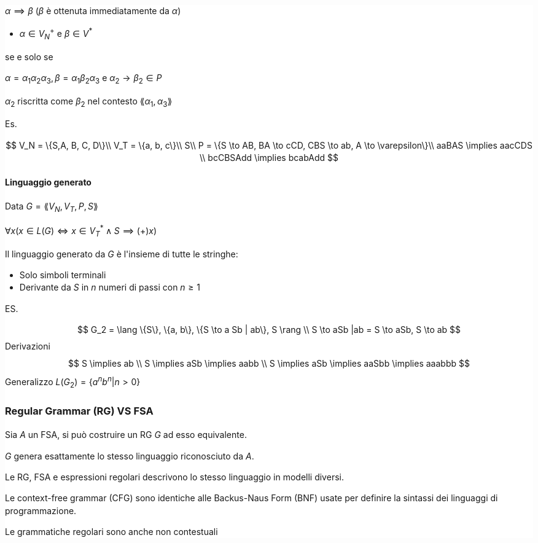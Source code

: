 $\alpha \implies \beta$ ($\beta$ è ottenuta immediatamente da $\alpha$)

- $\alpha \in V_N^+$ e $\beta \in V^*$

se e solo se

$\alpha = \alpha_1 \alpha_2 \alpha_3, \beta = \alpha_1 \beta_2 \alpha_3$ e $\alpha_2 \to \beta_2 \in P$

$\alpha_2$ riscritta come $\beta_2$ nel contesto $\lang \alpha_1, \alpha_3 \rang$

Es.

$$
V_N = \{S,A, B, C, D\}\\
V_T = \{a, b, c\}\\
S\\
P = \{S \to AB, BA \to cCD, CBS \to ab, A \to \varepsilon\}\\
aaBAS \implies aacCDS \\
bcCBSAdd \implies bcabAdd
$$

#### Linguaggio generato

Data $G = \lang V_N, V_T, P, S \rang$

$\forall x (x \in L(G) \iff x \in V_T^* \land S \implies(+) x)$

Il linguaggio generato da $G$ è l'insieme di tutte le stringhe:

- Solo simboli terminali
- Derivante da $S$ in $n$ numeri di passi con $n \ge 1$

ES.

$$
G_2 = \lang \{S\}, \{a, b\}, \{S \to a Sb | ab\}, S \rang \\
S \to aSb |ab = S \to aSb, S \to ab
$$
Derivazioni
$$
S \implies ab \\
S \implies aSb \implies aabb \\
S \implies aSb \implies aaSbb \implies aaabbb
$$
Generalizzo $L(G_2) = \{a^nb^n|n> 0\}$

### Regular Grammar (RG) VS FSA

Sia $A$ un FSA, si può costruire un RG $G$ ad esso equivalente.

$G$ genera esattamente lo stesso linguaggio riconosciuto da $A$.

Le RG, FSA e espressioni regolari descrivono lo stesso linguaggio in modelli diversi.

Le context-free grammar (CFG) sono identiche alle Backus-Naus Form (BNF) usate per definire la sintassi dei linguaggi di programmazione.

Le grammatiche regolari sono anche non contestuali

